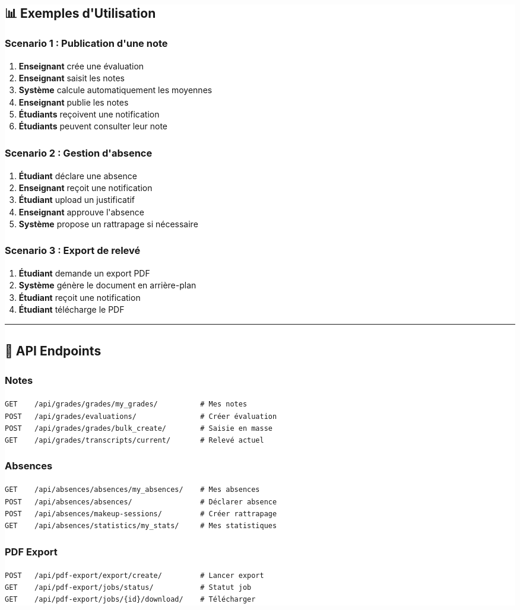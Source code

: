 
## 📊 **Exemples d'Utilisation**

### **Scenario 1 : Publication d'une note**
1. **Enseignant** crée une évaluation
2. **Enseignant** saisit les notes
3. **Système** calcule automatiquement les moyennes
4. **Enseignant** publie les notes
5. **Étudiants** reçoivent une notification
6. **Étudiants** peuvent consulter leur note

### **Scenario 2 : Gestion d'absence**
1. **Étudiant** déclare une absence
2. **Enseignant** reçoit une notification
3. **Étudiant** upload un justificatif
4. **Enseignant** approuve l'absence
5. **Système** propose un rattrapage si nécessaire

### **Scenario 3 : Export de relevé**
1. **Étudiant** demande un export PDF
2. **Système** génère le document en arrière-plan
3. **Étudiant** reçoit une notification
4. **Étudiant** télécharge le PDF

---

## 🔧 **API Endpoints**

### **Notes**
```
GET    /api/grades/grades/my_grades/          # Mes notes
POST   /api/grades/evaluations/               # Créer évaluation
POST   /api/grades/grades/bulk_create/        # Saisie en masse
GET    /api/grades/transcripts/current/       # Relevé actuel
```

### **Absences**
```
GET    /api/absences/absences/my_absences/    # Mes absences
POST   /api/absences/absences/                # Déclarer absence
POST   /api/absences/makeup-sessions/         # Créer rattrapage
GET    /api/absences/statistics/my_stats/     # Mes statistiques
```

### **PDF Export**
```
POST   /api/pdf-export/export/create/         # Lancer export
GET    /api/pdf-export/jobs/status/           # Statut job
GET    /api/pdf-export/jobs/{id}/download/    # Télécharger
```
